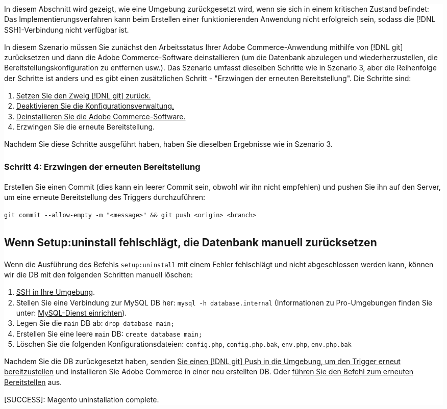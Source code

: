 In diesem Abschnitt wird gezeigt, wie eine Umgebung zurückgesetzt wird, wenn sie sich in einem kritischen Zustand befindet: Das Implementierungsverfahren kann beim Erstellen einer funktionierenden Anwendung nicht erfolgreich sein, sodass die [!DNL SSH]-Verbindung nicht verfügbar ist.

In diesem Szenario müssen Sie zunächst den Arbeitsstatus Ihrer Adobe Commerce-Anwendung mithilfe von [!DNL git] zurücksetzen und dann die Adobe Commerce-Software deinstallieren (um die Datenbank abzulegen und wiederherzustellen, die Bereitstellungskonfiguration zu entfernen usw.). Das Szenario umfasst dieselben Schritte wie in Szenario 3, aber die Reihenfolge der Schritte ist anders und es gibt einen zusätzlichen Schritt - &quot;Erzwingen der erneuten Bereitstellung&quot;. Die Schritte sind:

1. [Setzen Sie den Zweig [!DNL git] zurück.](/help/how-to/general/reset-environment-on-cloud.md#reset-git-branch)
1. [Deaktivieren Sie die Konfigurationsverwaltung.](/help/how-to/general/reset-environment-on-cloud.md#disable_config_management)
1. [Deinstallieren Sie die Adobe Commerce-Software.](/help/how-to/general/reset-environment-on-cloud.md#setup-uninstall)
1. Erzwingen Sie die erneute Bereitstellung.

Nachdem Sie diese Schritte ausgeführt haben, haben Sie dieselben Ergebnisse wie in Szenario 3.

### Schritt 4: Erzwingen der erneuten Bereitstellung

Erstellen Sie einen Commit (dies kann ein leerer Commit sein, obwohl wir ihn nicht empfehlen) und pushen Sie ihn auf den Server, um eine erneute Bereitstellung des Triggers durchzuführen:

```git
git commit --allow-empty -m "<message>" && git push <origin> <branch>
```

## Wenn Setup:uninstall fehlschlägt, die Datenbank manuell zurücksetzen

Wenn die Ausführung des Befehls `setup:uninstall` mit einem Fehler fehlschlägt und nicht abgeschlossen werden kann, können wir die DB mit den folgenden Schritten manuell löschen:

1. [SSH in Ihre Umgebung](https://experienceleague.adobe.com/docs/commerce-cloud-service/user-guide/develop/secure-connections.html).
1. Stellen Sie eine Verbindung zur MySQL DB her: `mysql -h database.internal` (Informationen zu Pro-Umgebungen finden Sie unter: [MySQL-Dienst einrichten](https://experienceleague.adobe.com/docs/commerce-cloud-service/user-guide/configure/service/mysql.html)).
1. Legen Sie die `main` DB ab: `drop database main;`
1. Erstellen Sie eine leere `main` DB: `create database main;`
1. Löschen Sie die folgenden Konfigurationsdateien: `config.php`, `config.php.bak`, `env.php`, `env.php.bak`

Nachdem Sie die DB zurückgesetzt haben, senden [Sie einen  [!DNL git] Push in die Umgebung, um den Trigger erneut bereitzustellen](https://experienceleague.adobe.com/docs/commerce-operations/configuration-guide/deployment/examples/example-using-cli.html) und installieren Sie Adobe Commerce in einer neu erstellten DB. Oder [führen Sie den Befehl zum erneuten Bereitstellen](https://experienceleague.adobe.com/docs/commerce-cloud-service/user-guide/dev-tools/cloud-cli.html#environment-commands) aus.


[SUCCESS]: Magento uninstallation complete.
